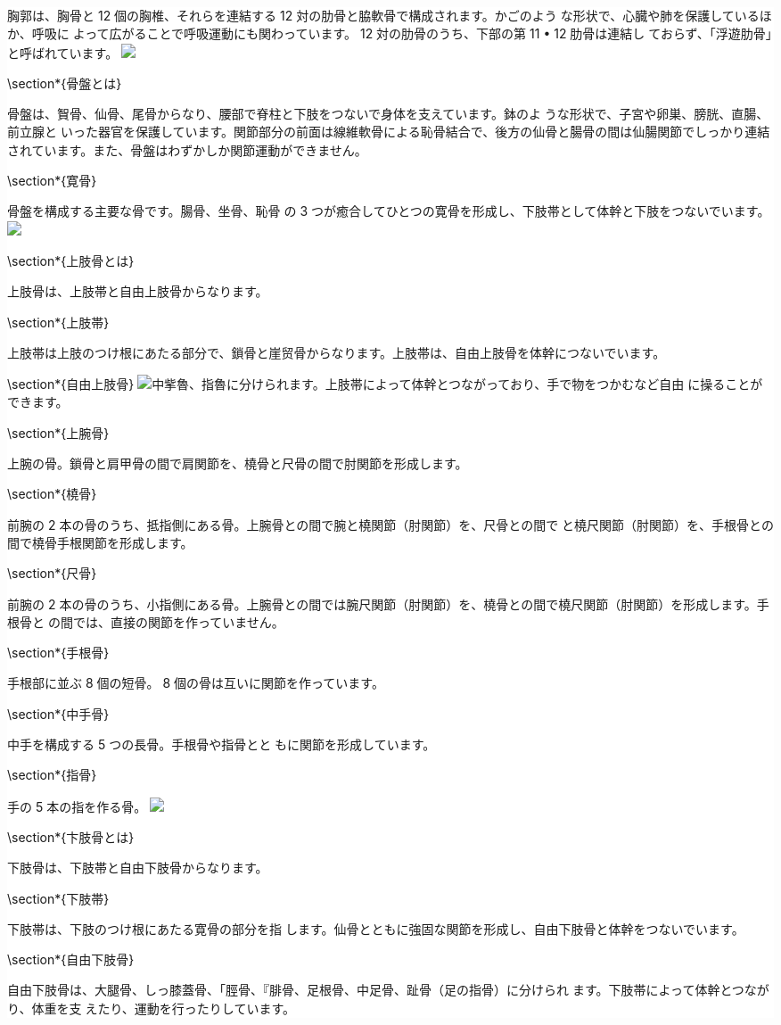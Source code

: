 胸郭は、胸骨と 12 個の胸椎、それらを連結する 12 対の肋骨と脇軟骨で構成されます。かごのよう な形状で、心臓や肺を保護しているほか、呼吸に よって広がることで呼吸運動にも関わっています。 12 対の肋骨のうち、下部の第 11 • 12 肋骨は連結し ておらず、「浮遊肋骨」と呼ばれています。
![](https://cdn.mathpix.com/cropped/2025_09_26_619164e508fa07082edag-08.jpg?height=741&width=831&top_left_y=1648&top_left_x=158)

\section*{骨盤とは}

骨盤は、䝷骨、仙骨、尾骨からなり、腰部で脊柱と下肢をつないで身体を支えています。鉢のよ うな形状で、子宮や卵巣、膀胱、直腸、前立腺と いった器官を保護しています。関節部分の前面は線維軟骨による恥骨結合で、後方の仙骨と腸骨の間は仙腸関節でしっかり連結されています。また、骨盤はわずかしか関節運動ができません。

\section*{寛骨}

骨盤を構成する主要な骨です。腸骨、坐骨、恥骨 の 3 つが癒合してひとつの寛骨を形成し、下肢帯として体幹と下肢をつないでいます。
![](https://cdn.mathpix.com/cropped/2025_09_26_619164e508fa07082edag-08.jpg?height=520&width=874&top_left_y=2109&top_left_x=1097)

\section*{上肢骨とは}

上肢骨は、上肢帯と自由上肢骨からなります。

\section*{上肢帯}

上肢帯は上肢のつけ根にあたる部分で、鎖骨と崖贸骨からなります。上肢帯は、自由上肢骨を体幹につないでいます。

\section*{自由上肢骨}
![](https://cdn.mathpix.com/cropped/2025_09_26_619164e508fa07082edag-09.jpg?height=82&width=697&top_left_y=858&top_left_x=174)中㧘魯、指魯に分けられます。上肢帯によって体幹とつながっており、手で物をつかむなど自由 に操ることができます。

\section*{上腕骨}

上腕の骨。鎖骨と肩甲骨の間で肩関節を、橈骨と尺骨の間で肘関節を形成します。

\section*{橈骨}

前腕の 2 本の骨のうち、抵指側にある骨。上腕骨との間で腕と橈関節（肘関節）を、尺骨との間で と橈尺関節（肘関節）を、手根骨との間で橈骨手根関節を形成します。

\section*{尺骨}

前腕の 2 本の骨のうち、小指側にある骨。上腕骨との間では腕尺関節（肘関節）を、橈骨との間で橈尺関節（肘関節）を形成します。手根骨と の間では、直接の関節を作っていません。

\section*{手根骨}

手根部に並ぶ 8 個の短骨。 8 個の骨は互いに関節を作っています。

\section*{中手骨}

中手を構成する 5 つの長骨。手根骨や指骨とと もに関節を形成しています。

\section*{指骨}

手の 5 本の指を作る骨。
![](https://cdn.mathpix.com/cropped/2025_09_26_619164e508fa07082edag-09.jpg?height=1138&width=862&top_left_y=1430&top_left_x=535)

\section*{卞肢骨とは}

下肢骨は、下肢帯と自由下肢骨からなります。

\section*{下肢帯}

下肢帯は、下肢のつけ根にあたる寛骨の部分を指 します。仙骨とともに強固な関節を形成し、自由下肢骨と体幹をつないでいます。

\section*{自由下肢骨}

自由下肢骨は、大腿骨、しっ膝蓋骨、「脛骨、『腓骨、足根骨、中足骨、趾骨（足の指骨）に分けられ ます。下肢帯によって体幹とつながり、体重を支 えたり、運動を行ったりしています。

